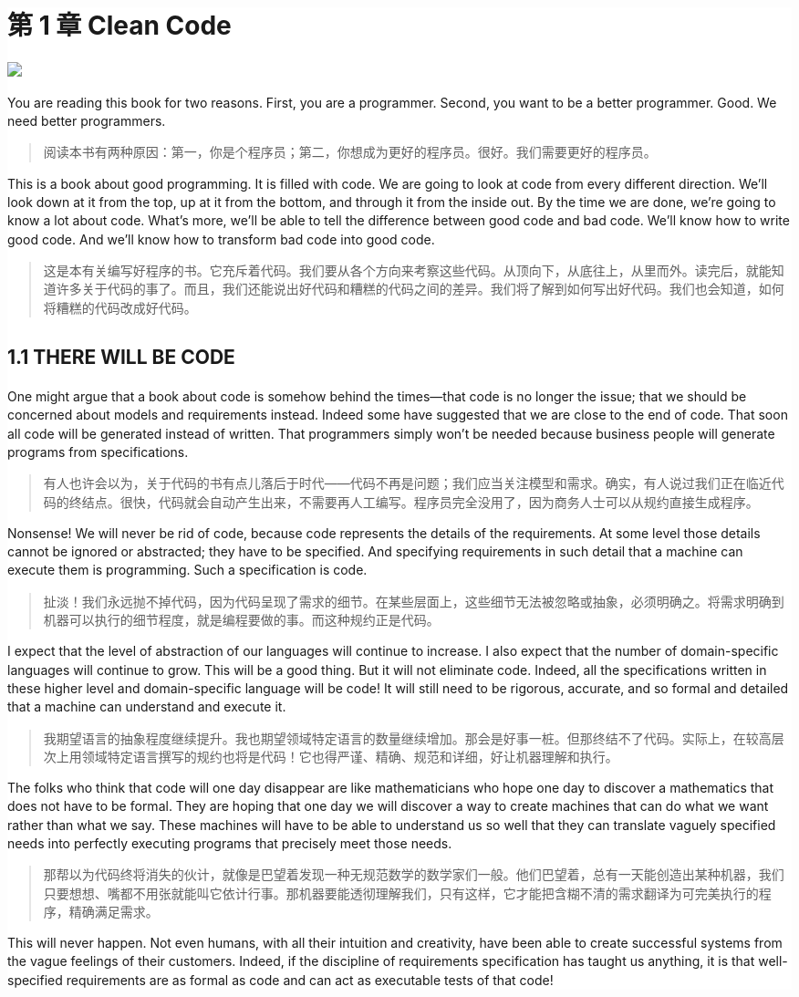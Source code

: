 # 第 1 章 Clean Code

![](figures/ch1/1-1fig_martin.jpg)

You are reading this book for two reasons. First, you are a programmer. Second, you want to be a better programmer. Good. We need better programmers.

> 阅读本书有两种原因：第一，你是个程序员；第二，你想成为更好的程序员。很好。我们需要更好的程序员。

This is a book about good programming. It is filled with code. We are going to look at code from every different direction. We’ll look down at it from the top, up at it from the bottom, and through it from the inside out. By the time we are done, we’re going to know a lot about code. What’s more, we’ll be able to tell the difference between good code and bad code. We’ll know how to write good code. And we’ll know how to transform bad code into good code.

> 这是本有关编写好程序的书。它充斥着代码。我们要从各个方向来考察这些代码。从顶向下，从底往上，从里而外。读完后，就能知道许多关于代码的事了。而且，我们还能说出好代码和糟糕的代码之间的差异。我们将了解到如何写出好代码。我们也会知道，如何将糟糕的代码改成好代码。

## 1.1 THERE WILL BE CODE

One might argue that a book about code is somehow behind the times—that code is no longer the issue; that we should be concerned about models and requirements instead. Indeed some have suggested that we are close to the end of code. That soon all code will be generated instead of written. That programmers simply won’t be needed because business people will generate programs from specifications.

> 有人也许会以为，关于代码的书有点儿落后于时代——代码不再是问题；我们应当关注模型和需求。确实，有人说过我们正在临近代码的终结点。很快，代码就会自动产生出来，不需要再人工编写。程序员完全没用了，因为商务人士可以从规约直接生成程序。

Nonsense! We will never be rid of code, because code represents the details of the requirements. At some level those details cannot be ignored or abstracted; they have to be specified. And specifying requirements in such detail that a machine can execute them is programming. Such a specification is code.

> 扯淡！我们永远抛不掉代码，因为代码呈现了需求的细节。在某些层面上，这些细节无法被忽略或抽象，必须明确之。将需求明确到机器可以执行的细节程度，就是编程要做的事。而这种规约正是代码。

I expect that the level of abstraction of our languages will continue to increase. I also expect that the number of domain-specific languages will continue to grow. This will be a good thing. But it will not eliminate code. Indeed, all the specifications written in these higher level and domain-specific language will be code! It will still need to be rigorous, accurate, and so formal and detailed that a machine can understand and execute it.

> 我期望语言的抽象程度继续提升。我也期望领域特定语言的数量继续增加。那会是好事一桩。但那终结不了代码。实际上，在较高层次上用领域特定语言撰写的规约也将是代码！它也得严谨、精确、规范和详细，好让机器理解和执行。

The folks who think that code will one day disappear are like mathematicians who hope one day to discover a mathematics that does not have to be formal. They are hoping that one day we will discover a way to create machines that can do what we want rather than what we say. These machines will have to be able to understand us so well that they can translate vaguely specified needs into perfectly executing programs that precisely meet those needs.

> 那帮以为代码终将消失的伙计，就像是巴望着发现一种无规范数学的数学家们一般。他们巴望着，总有一天能创造出某种机器，我们只要想想、嘴都不用张就能叫它依计行事。那机器要能透彻理解我们，只有这样，它才能把含糊不清的需求翻译为可完美执行的程序，精确满足需求。

This will never happen. Not even humans, with all their intuition and creativity, have been able to create successful systems from the vague feelings of their customers. Indeed, if the discipline of requirements specification has taught us anything, it is that well-specified requirements are as formal as code and can act as executable tests of that code!
